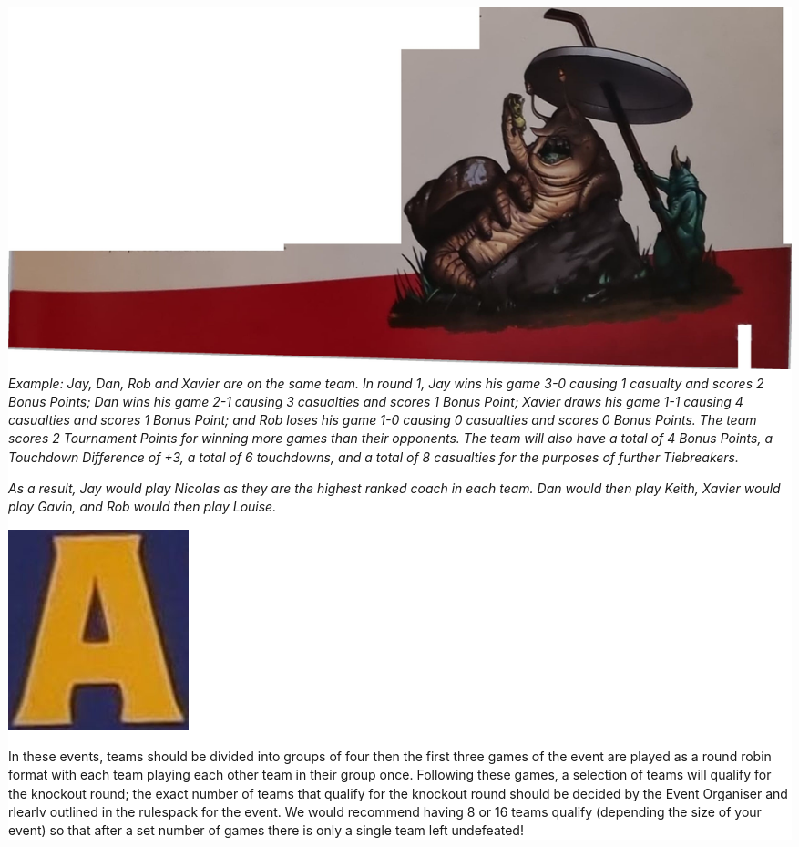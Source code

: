 ![](../media/matched_play/image29.jpeg)*Example: Jay, Dan, Rob and Xavier are on
the same team. In round 1, Jay wins his game 3-0 causing 1 casualty and
scores 2 Bonus Points; Dan wins his game 2-1 causing 3 casualties and
scores 1 Bonus Point; Xavier draws his game 1-1 causing 4 casualties and
scores 1 Bonus Point; and Rob loses his game 1-0 causing 0 casualties
and scores 0 Bonus Points. The team scores 2 Tournament Points for
winning more games than their opponents. The team will also have a total
of 4 Bonus Points, a Touchdown Difference of +3, a total of 6
touchdowns, and a total of 8 casualties for the purposes of further
Tiebreakers.*

*As a result, Jay would play Nicolas as they are the highest ranked
coach in each team. Dan would then play Keith, Xavier would play Gavin,
and Rob would then play Louise.*

![](../media/matched_play/image30.jpeg)

In these events, teams should be divided into groups of four then the
first three games of the event are played as a round robin format with
each team playing each other team in their group once. Following these
games, a selection of teams will qualify for the knockout round; the
exact number of teams that qualify for the knockout round should be
decided by the Event Organiser and rlearlv outlined in the rulespack
for the event. We would recommend having 8 or 16 teams qualify
(depending the size of your event) so that after a set number of games
there is only a single team left undefeated!
